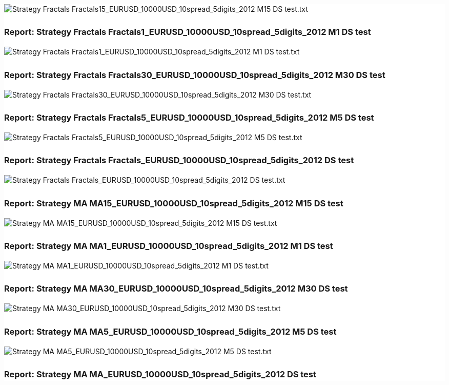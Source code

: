 ![Strategy Fractals Fractals15_EURUSD_10000USD_10spread_5digits_2012 M15 DS test.txt](./Strategy-Fractals-Fractals15_EURUSD_10000USD_10spread_5digits_2012-M15-DS-test.gif)


### Report: Strategy Fractals Fractals1_EURUSD_10000USD_10spread_5digits_2012 M1 DS test

![Strategy Fractals Fractals1_EURUSD_10000USD_10spread_5digits_2012 M1 DS test.txt](./Strategy-Fractals-Fractals1_EURUSD_10000USD_10spread_5digits_2012-M1-DS-test.gif)


### Report: Strategy Fractals Fractals30_EURUSD_10000USD_10spread_5digits_2012 M30 DS test

![Strategy Fractals Fractals30_EURUSD_10000USD_10spread_5digits_2012 M30 DS test.txt](./Strategy-Fractals-Fractals30_EURUSD_10000USD_10spread_5digits_2012-M30-DS-test.gif)


### Report: Strategy Fractals Fractals5_EURUSD_10000USD_10spread_5digits_2012 M5 DS test

![Strategy Fractals Fractals5_EURUSD_10000USD_10spread_5digits_2012 M5 DS test.txt](./Strategy-Fractals-Fractals5_EURUSD_10000USD_10spread_5digits_2012-M5-DS-test.gif)


### Report: Strategy Fractals Fractals_EURUSD_10000USD_10spread_5digits_2012 DS test

![Strategy Fractals Fractals_EURUSD_10000USD_10spread_5digits_2012 DS test.txt](./Strategy-Fractals-Fractals_EURUSD_10000USD_10spread_5digits_2012-DS-test.gif)


### Report: Strategy MA MA15_EURUSD_10000USD_10spread_5digits_2012 M15 DS test

![Strategy MA MA15_EURUSD_10000USD_10spread_5digits_2012 M15 DS test.txt](./Strategy-MA-MA15_EURUSD_10000USD_10spread_5digits_2012-M15-DS-test.gif)


### Report: Strategy MA MA1_EURUSD_10000USD_10spread_5digits_2012 M1 DS test

![Strategy MA MA1_EURUSD_10000USD_10spread_5digits_2012 M1 DS test.txt](./Strategy-MA-MA1_EURUSD_10000USD_10spread_5digits_2012-M1-DS-test.gif)


### Report: Strategy MA MA30_EURUSD_10000USD_10spread_5digits_2012 M30 DS test

![Strategy MA MA30_EURUSD_10000USD_10spread_5digits_2012 M30 DS test.txt](./Strategy-MA-MA30_EURUSD_10000USD_10spread_5digits_2012-M30-DS-test.gif)


### Report: Strategy MA MA5_EURUSD_10000USD_10spread_5digits_2012 M5 DS test

![Strategy MA MA5_EURUSD_10000USD_10spread_5digits_2012 M5 DS test.txt](./Strategy-MA-MA5_EURUSD_10000USD_10spread_5digits_2012-M5-DS-test.gif)


### Report: Strategy MA MA_EURUSD_10000USD_10spread_5digits_2012 DS test
